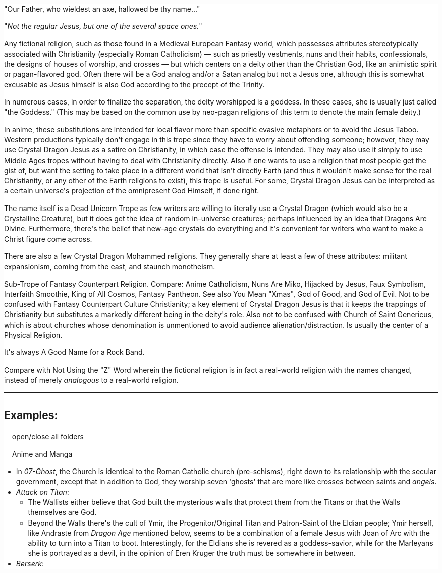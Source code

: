 "Our Father, who wieldest an axe, hallowed be thy name..."

"_Not the regular Jesus, but one of the several space ones._"

Any fictional religion, such as those found in a Medieval European Fantasy world, which possesses attributes stereotypically associated with Christianity (especially Roman Catholicism) — such as priestly vestments, nuns and their habits, confessionals, the designs of houses of worship, and crosses — but which centers on a deity other than the Christian God, like an animistic spirit or pagan-flavored god. Often there will be a God analog and/or a Satan analog but not a Jesus one, although this is somewhat excusable as Jesus himself is also God according to the precept of the Trinity.

In numerous cases, in order to finalize the separation, the deity worshipped is a goddess. In these cases, she is usually just called "the Goddess." (This may be based on the common use by neo-pagan religions of this term to denote the main female deity.)

In anime, these substitutions are intended for local flavor more than specific evasive metaphors or to avoid the Jesus Taboo. Western productions typically don't engage in this trope since they have to worry about offending someone; however, they may use Crystal Dragon Jesus as a satire on Christianity, in which case the offense is intended. They may also use it simply to use Middle Ages tropes without having to deal with Christianity directly. Also if one wants to use a religion that most people get the gist of, but want the setting to take place in a different world that isn't directly Earth (and thus it wouldn't make sense for the real Christianity, or any other of the Earth religions to exist), this trope is useful. For some, Crystal Dragon Jesus can be interpreted as a certain universe's projection of the omnipresent God Himself, if done right.

The name itself is a Dead Unicorn Trope as few writers are willing to literally use a Crystal Dragon (which would also be a Crystalline Creature), but it does get the idea of random in-universe creatures; perhaps influenced by an idea that Dragons Are Divine. Furthermore, there's the belief that new-age crystals do everything and it's convenient for writers who want to make a Christ figure come across.

There are also a few Crystal Dragon Mohammed religions. They generally share at least a few of these attributes: militant expansionism, coming from the east, and staunch monotheism.

Sub-Trope of Fantasy Counterpart Religion. Compare: Anime Catholicism, Nuns Are Miko, Hijacked by Jesus, Faux Symbolism, Interfaith Smoothie, King of All Cosmos, Fantasy Pantheon. See also You Mean "Xmas", God of Good, and God of Evil. Not to be confused with Fantasy Counterpart Culture Christianity; a key element of Crystal Dragon Jesus is that it keeps the trappings of Christianity but substitutes a markedly different being in the deity's role. Also not to be confused with Church of Saint Genericus, which is about churches whose denomination is unmentioned to avoid audience alienation/distraction. Is usually the center of a Physical Religion.

It's always A Good Name for a Rock Band.

Compare with Not Using the "Z" Word wherein the fictional religion is in fact a real-world religion with the names changed, instead of merely _analogous_ to a real-world religion.

___

## Examples:

    open/close all folders 

    Anime and Manga 

-   In _07-Ghost_, the Church is identical to the Roman Catholic church (pre-schisms), right down to its relationship with the secular government, except that in addition to God, they worship seven 'ghosts' that are more like crosses between saints and _angels_.
-   _Attack on Titan_:
    -   The Wallists either believe that God built the mysterious walls that protect them from the Titans or that the Walls themselves are God.
    -   Beyond the Walls there's the cult of Ymir, the Progenitor/Original Titan and Patron-Saint of the Eldian people; Ymir herself, like Andraste from _Dragon Age_ mentioned below, seems to be a combination of a female Jesus with Joan of Arc with the ability to turn into a Titan to boot. Interestingly, for the Eldians she is revered as a goddess-savior, while for the Marleyans she is portrayed as a devil, in the opinion of Eren Kruger the truth must be somewhere in between.
-   _Berserk_: